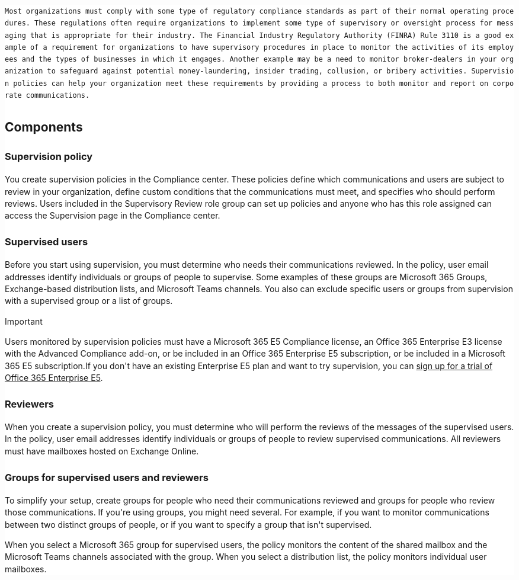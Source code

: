     Most organizations must comply with some type of regulatory compliance standards as part of their normal operating procedures. These regulations often require organizations to implement some type of supervisory or oversight process for messaging that is appropriate for their industry. The Financial Industry Regulatory Authority (FINRA) Rule 3110 is a good example of a requirement for organizations to have supervisory procedures in place to monitor the activities of its employees and the types of businesses in which it engages. Another example may be a need to monitor broker-dealers in your organization to safeguard against potential money-laundering, insider trading, collusion, or bribery activities. Supervision policies can help your organization meet these requirements by providing a process to both monitor and report on corporate communications.

## Components

### Supervision policy

You create supervision policies in the Compliance center. These policies define which communications and users are subject to review in your organization, define custom conditions that the communications must meet, and specifies who should perform reviews. Users included in the Supervisory Review role group can set up policies and anyone who has this role assigned can access the Supervision page in the Compliance center.

### Supervised users

Before you start using supervision, you must determine who needs their communications reviewed. In the policy, user email addresses identify individuals or groups of people to supervise. Some examples of these groups are Microsoft 365 Groups, Exchange-based distribution lists, and Microsoft Teams channels. You also can exclude specific users or groups from supervision with a supervised group or a list of groups.

>[!IMPORTANT]
>Users monitored by supervision policies must have a Microsoft 365 E5 Compliance license, an Office 365 Enterprise E3 license with the Advanced Compliance add-on, or be included in an Office 365 Enterprise E5 subscription, or be included in a Microsoft 365 E5 subscription.If you don't have an existing Enterprise E5 plan and want to try supervision, you can [sign up for a trial of Office 365 Enterprise E5](https://go.microsoft.com/fwlink/p/?LinkID=698279).

### Reviewers

When you create a supervision policy, you must determine who will perform the reviews of the messages of the supervised users. In the policy, user email addresses identify individuals or groups of people to review supervised communications. All reviewers must have mailboxes hosted on Exchange Online.

### Groups for supervised users and reviewers

To simplify your setup, create groups for people who need their communications reviewed and groups for people who review those communications. If you're using groups, you might need several. For example, if you want to monitor communications between two distinct groups of people, or if you want to specify a group that isn't supervised.

When you select a Microsoft 365 group for supervised users, the policy monitors the content of the shared mailbox and the Microsoft Teams channels associated with the group. When you select a distribution list, the policy monitors individual user mailboxes.
